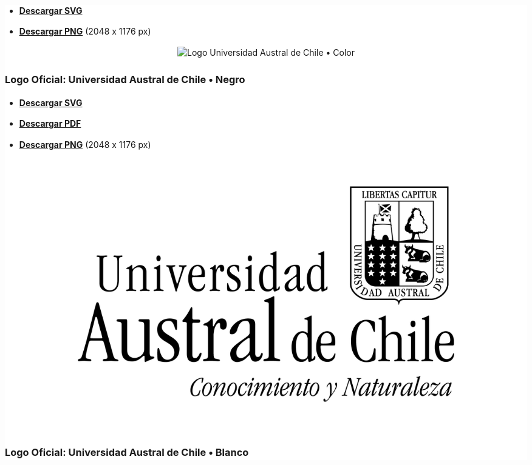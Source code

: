 * <a href="https://raw.githubusercontent.com/aretesatori/LogosUACh/main/Logos/UACh/SVG/Logo-UACh-Principal-Color-TextoBlanco.svg">**Descargar SVG**</a>

* <a href="https://raw.githubusercontent.com/aretesatori/LogosUACh/main/Logos/UACh/PNG/Logo-UACh-Principal-Color-TextoBlanco_2048x1176.png">**Descargar PNG**</a> (2048 x 1176 px)  

<p align="center">
	<img src="Logos/UACh/PNG/Logo-UACh-Principal-Color-TextoBlanco_2048x1176.png" alt="Logo Universidad Austral de Chile • Color" width="90%" />
</p>


### Logo Oficial: Universidad Austral de Chile • Negro

* <a href="https://raw.githubusercontent.com/aretesatori/LogosUACh/main/Logos/UACh/SVG/Logo-UACh-Principal-Negro.svg">**Descargar SVG**</a>

* <a href="https://raw.githubusercontent.com/aretesatori/LogosUACh/main/Logos/UACh/PDF/Logo-UACh-Principal-Negro.pdf">**Descargar PDF**</a>

* <a href="https://raw.githubusercontent.com/aretesatori/LogosUACh/main/Logos/UACh/PNG/Logo-UACh-Principal-Negro_2048x1176.png">**Descargar PNG**</a> (2048 x 1176 px)  

<p align="center">
	<img src="Logos/UACh/PNG/Logo-UACh-Principal-Negro_2048x1176.png" alt="Logo Universidad Austral de Chile • Negro" width="90%" />
</p>


### Logo Oficial: Universidad Austral de Chile • Blanco
